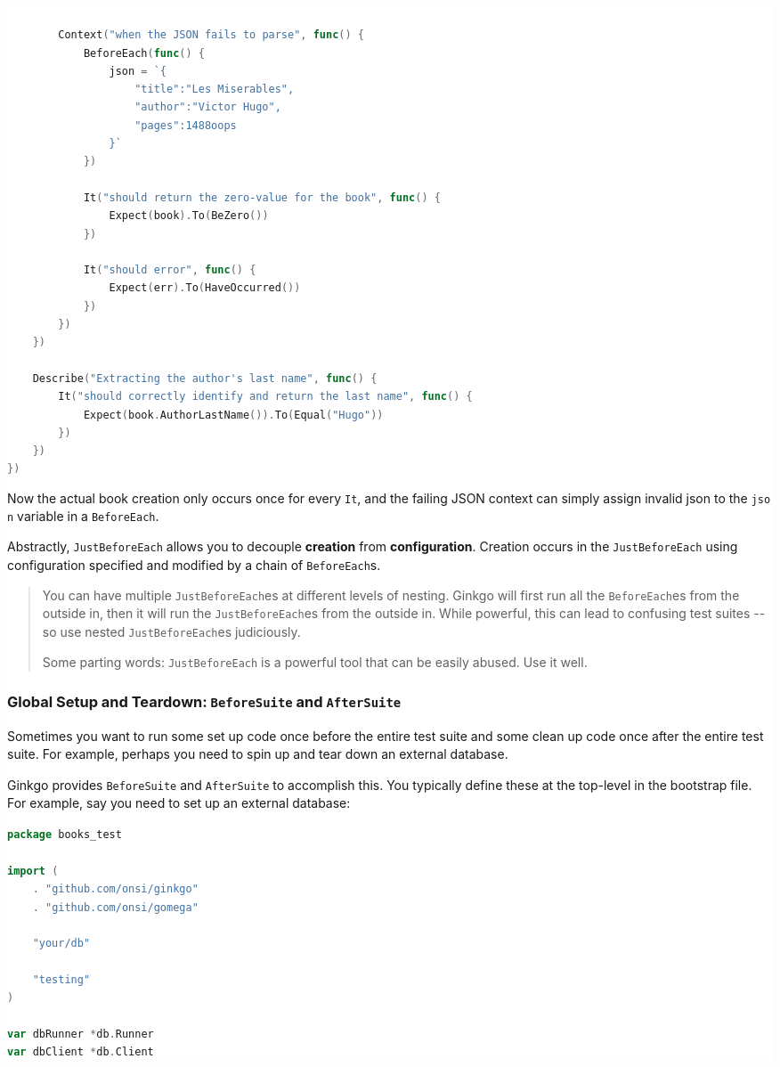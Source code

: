```go

        Context("when the JSON fails to parse", func() {
            BeforeEach(func() {
                json = `{
                    "title":"Les Miserables",
                    "author":"Victor Hugo",
                    "pages":1488oops
                }`
            })

            It("should return the zero-value for the book", func() {
                Expect(book).To(BeZero())
            })

            It("should error", func() {
                Expect(err).To(HaveOccurred())
            })
        })
    })

    Describe("Extracting the author's last name", func() {
        It("should correctly identify and return the last name", func() {
            Expect(book.AuthorLastName()).To(Equal("Hugo"))
        })
    })
})
```

Now the actual book creation only occurs once for every `It`, and the failing JSON context can simply assign invalid json to the `json` variable in a `BeforeEach`.

Abstractly, `JustBeforeEach` allows you to decouple **creation** from **configuration**.  Creation occurs in the `JustBeforeEach` using configuration specified and modified by a chain of `BeforeEach`s.

> You can have multiple `JustBeforeEach`es at different levels of nesting.  Ginkgo will first run all the `BeforeEach`es from the outside in, then it will run the `JustBeforeEach`es from the outside in.  While powerful, this can lead to confusing test suites -- so use nested `JustBeforeEach`es judiciously.
>
> Some parting words: `JustBeforeEach` is a powerful tool that can be easily abused.  Use it well.

### Global Setup and Teardown: `BeforeSuite` and `AfterSuite`

Sometimes you want to run some set up code once before the entire test suite and some clean up code once after the entire test suite.  For example, perhaps you need to spin up and tear down an external database.

Ginkgo provides `BeforeSuite` and `AfterSuite` to accomplish this.  You typically define these at the top-level in the bootstrap file.  For example, say you need to set up an external database:

```go
package books_test

import (
    . "github.com/onsi/ginkgo"
    . "github.com/onsi/gomega"

    "your/db"

    "testing"
)

var dbRunner *db.Runner
var dbClient *db.Client
```